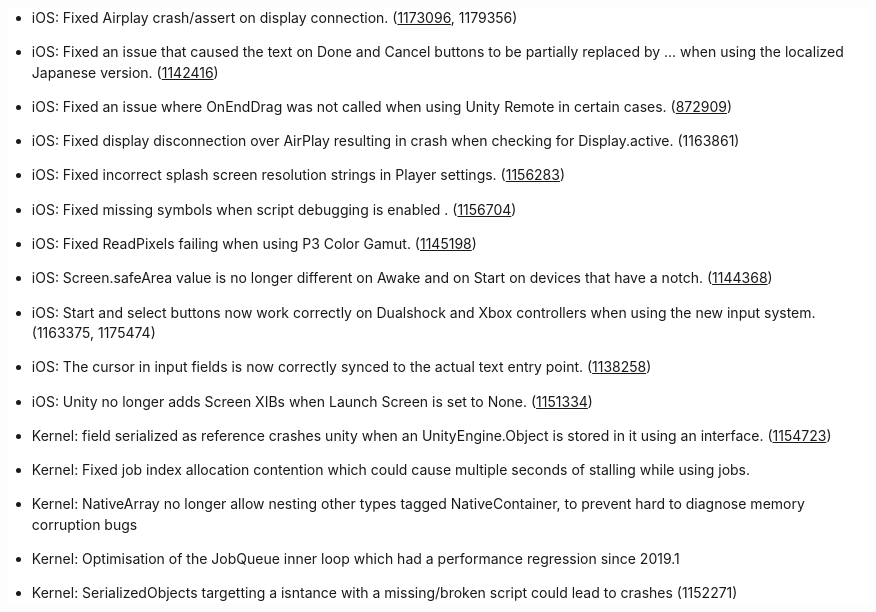 *   iOS: Fixed Airplay crash/assert on display connection. ([1173096](https://issuetracker.unity3d.com/issues/ios-multi-display-causes-a-crash-on-metalmtlreportfailure-or-unityframeworkgfxframebuffergles-getframebuffername), 1179356)
    
*   iOS: Fixed an issue that caused the text on Done and Cancel buttons to be partially replaced by ... when using the localized Japanese version. ([1142416](https://issuetracker.unity3d.com/issues/ios-input-keyboard-part-of-done-and-cancel-buttons-are-replaced-with-dot-dot-dot-symbol-using-japan-region))
    
*   iOS: Fixed an issue where OnEndDrag was not called when using Unity Remote in certain cases. ([872909](https://issuetracker.unity3d.com/issues/onenddrag-isnt-called-when-using-remote-and-onbegindrag-was-called-before-remote-started-up))
    
*   iOS: Fixed display disconnection over AirPlay resulting in crash when checking for Display.active. (1163861)
    
*   iOS: Fixed incorrect splash screen resolution strings in Player settings. ([1156283](https://issuetracker.unity3d.com/issues/ios-editor-legacy-launch-images-iphone-6-dot-5-landscape-resolution-mislabelled-in-player-settings-slash-splash-image))
    
*   iOS: Fixed missing symbols when script debugging is enabled . ([1156704](https://issuetracker.unity3d.com/issues/ios-uaal-empty-project-with-script-debugging-fails-to-build-via-xcode-because-its-missing-symbols-during-linking))
    
*   iOS: Fixed ReadPixels failing when using P3 Color Gamut. ([1145198](https://issuetracker.unity3d.com/issues/ios-a-call-to-readpixels-on-a-devices-that-supports-displayp3-color-gamut-returns-a-texture-with-pink-colors))
    
*   iOS: Screen.safeArea value is no longer different on Awake and on Start on devices that have a notch. ([1144368](https://issuetracker.unity3d.com/issues/ios-screen-dot-safearea-value-on-awake-differs-from-the-value-on-start-if-show-splash-screen-option-is-disabled))
    
*   iOS: Start and select buttons now work correctly on Dualshock and Xbox controllers when using the new input system. (1163375, 1175474)
    
*   iOS: The cursor in input fields is now correctly synced to the actual text entry point. ([1138258](https://issuetracker.unity3d.com/issues/ios-text-input-begins-at-the-end-of-the-text-when-the-caret-position-is-in-the-middle-of-the-text))
    
*   iOS: Unity no longer adds Screen XIBs when Launch Screen is set to None. ([1151334](https://issuetracker.unity3d.com/issues/ios-launch-screen-adds-custom-xibs-xibs-override-legacy-launch-images-and-arent-removed-when-launch-screen-set-to-none))
    
*   Kernel: field serialized as reference crashes unity when an UnityEngine.Object is stored in it using an interface. ([1154723](https://issuetracker.unity3d.com/issues/scripting-object-get-class-crash-while-compiling-when-using-serializereference))
    
*   Kernel: Fixed job index allocation contention which could cause multiple seconds of stalling while using jobs.
    
*   Kernel: NativeArray no longer allow nesting other types tagged NativeContainer, to prevent hard to diagnose memory corruption bugs
    
*   Kernel: Optimisation of the JobQueue inner loop which had a performance regression since 2019.1
    
*   Kernel: SerializedObjects targetting a isntance with a missing/broken script could lead to crashes (1152271)
    